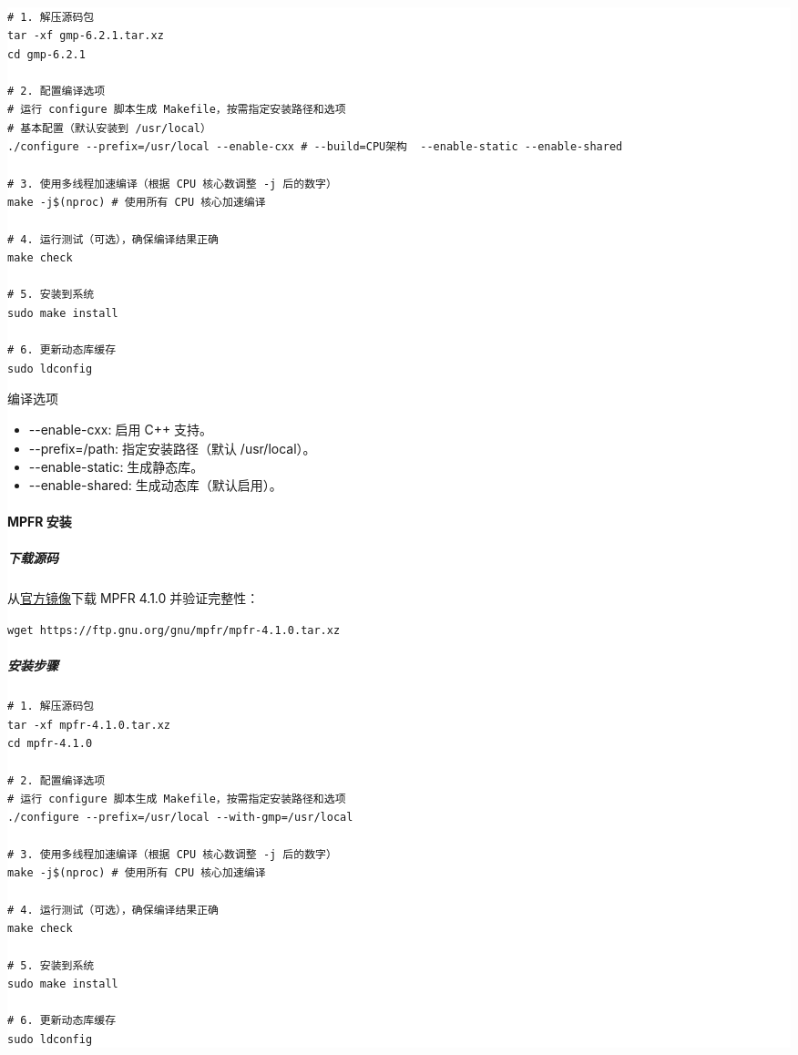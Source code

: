 ```
# 1. 解压源码包
tar -xf gmp-6.2.1.tar.xz
cd gmp-6.2.1

# 2. 配置编译选项
# 运行 configure 脚本生成 Makefile，按需指定安装路径和选项
# 基本配置（默认安装到 /usr/local）
./configure --prefix=/usr/local --enable-cxx # --build=CPU架构  --enable-static --enable-shared

# 3. 使用多线程加速编译（根据 CPU 核心数调整 -j 后的数字）
make -j$(nproc) # 使用所有 CPU 核心加速编译

# 4. 运行测试（可选），确保编译结果正确
make check

# 5. 安装到系统
sudo make install

# 6. 更新动态库缓存
sudo ldconfig
```

编译选项

- --enable-cxx: 启用 C++ 支持。
- --prefix=/path: 指定安装路径（默认 /usr/local）。
- --enable-static: 生成静态库。
- --enable-shared: 生成动态库（默认启用）。



#### MPFR 安装

##### 下载源码

从[官方镜像](https://ftp.gnu.org/gnu/mpfr/)下载 MPFR 4.1.0 并验证完整性：

```
wget https://ftp.gnu.org/gnu/mpfr/mpfr-4.1.0.tar.xz
```



##### 安装步骤

```
# 1. 解压源码包
tar -xf mpfr-4.1.0.tar.xz
cd mpfr-4.1.0

# 2. 配置编译选项
# 运行 configure 脚本生成 Makefile，按需指定安装路径和选项
./configure --prefix=/usr/local --with-gmp=/usr/local

# 3. 使用多线程加速编译（根据 CPU 核心数调整 -j 后的数字）
make -j$(nproc) # 使用所有 CPU 核心加速编译

# 4. 运行测试（可选），确保编译结果正确
make check

# 5. 安装到系统
sudo make install

# 6. 更新动态库缓存
sudo ldconfig
```
